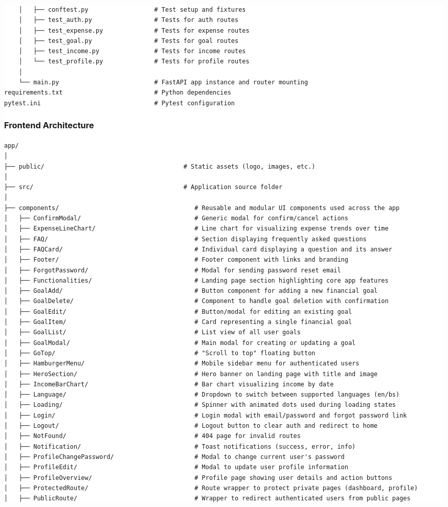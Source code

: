 ```
    │   ├── conftest.py                  # Test setup and fixtures
    │   ├── test_auth.py                 # Tests for auth routes
    │   ├── test_expense.py              # Tests for expense routes
    │   ├── test_goal.py                 # Tests for goal routes
    │   ├── test_income.py               # Tests for income routes
    │   └── test_profile.py              # Tests for profile routes
    │
    └── main.py                          # FastAPI app instance and router mounting
requirements.txt                         # Python dependencies
pytest.ini                               # Pytest configuration
```

### Frontend Architecture
```
app/
│
├── public/                                      # Static assets (logo, images, etc.)
│
├── src/                                         # Application source folder
│
├── components/                                     # Reusable and modular UI components used across the app
│   ├── ConfirmModal/                               # Generic modal for confirm/cancel actions
│   ├── ExpenseLineChart/                           # Line chart for visualizing expense trends over time
│   ├── FAQ/                                        # Section displaying frequently asked questions
│   ├── FAQCard/                                    # Individual card displaying a question and its answer
│   ├── Footer/                                     # Footer component with links and branding
│   ├── ForgotPassword/                             # Modal for sending password reset email
│   ├── Functionalities/                            # Landing page section highlighting core app features
│   ├── GoalAdd/                                    # Button component for adding a new financial goal
│   ├── GoalDelete/                                 # Component to handle goal deletion with confirmation
│   ├── GoalEdit/                                   # Button/modal for editing an existing goal
│   ├── GoalItem/                                   # Card representing a single financial goal
│   ├── GoalList/                                   # List view of all user goals
│   ├── GoalModal/                                  # Main modal for creating or updating a goal
│   ├── GoTop/                                      # "Scroll to top" floating button
│   ├── HamburgerMenu/                              # Mobile sidebar menu for authenticated users
│   ├── HeroSection/                                # Hero banner on landing page with title and image
│   ├── IncomeBarChart/                             # Bar chart visualizing income by date
│   ├── Language/                                   # Dropdown to switch between supported languages (en/bs)
│   ├── Loading/                                    # Spinner with animated dots used during loading states
│   ├── Login/                                      # Login modal with email/password and forgot password link
│   ├── Logout/                                     # Logout button to clear auth and redirect to home
│   ├── NotFound/                                   # 404 page for invalid routes
│   ├── Notification/                               # Toast notifications (success, error, info)
│   ├── ProfileChangePassword/                      # Modal to change current user's password
│   ├── ProfileEdit/                                # Modal to update user profile information
│   ├── ProfileOverview/                            # Profile page showing user details and action buttons
│   ├── ProtectedRoute/                             # Route wrapper to protect private pages (dashboard, profile)
│   ├── PublicRoute/                                # Wrapper to redirect authenticated users from public pages
```
